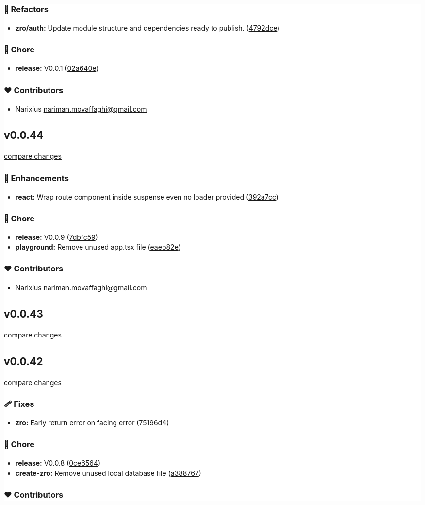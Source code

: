 ### 💅 Refactors

- **zro/auth:** Update module structure and dependencies ready to publish. ([4792dce](https://github.com/zrojs/zro/commit/4792dce))

### 🏡 Chore

- **release:** V0.0.1 ([02a640e](https://github.com/zrojs/zro/commit/02a640e))

### ❤️ Contributors

- Narixius <nariman.movaffaghi@gmail.com>

## v0.0.44

[compare changes](https://github.com/zrojs/zro/compare/v0.0.43...v0.0.44)

### 🚀 Enhancements

- **react:** Wrap route component inside suspense even no loader provided ([392a7cc](https://github.com/zrojs/zro/commit/392a7cc))

### 🏡 Chore

- **release:** V0.0.9 ([7dbfc59](https://github.com/zrojs/zro/commit/7dbfc59))
- **playground:** Remove unused app.tsx file ([eaeb82e](https://github.com/zrojs/zro/commit/eaeb82e))

### ❤️ Contributors

- Narixius <nariman.movaffaghi@gmail.com>

## v0.0.43

[compare changes](https://github.com/zrojs/zro/compare/v0.0.42...v0.0.43)

## v0.0.42

[compare changes](https://github.com/zrojs/zro/compare/v0.0.41...v0.0.42)

### 🩹 Fixes

- **zro:** Early return error on facing error ([75196d4](https://github.com/zrojs/zro/commit/75196d4))

### 🏡 Chore

- **release:** V0.0.8 ([0ce6564](https://github.com/zrojs/zro/commit/0ce6564))
- **create-zro:** Remove unused local database file ([a388767](https://github.com/zrojs/zro/commit/a388767))

### ❤️ Contributors
